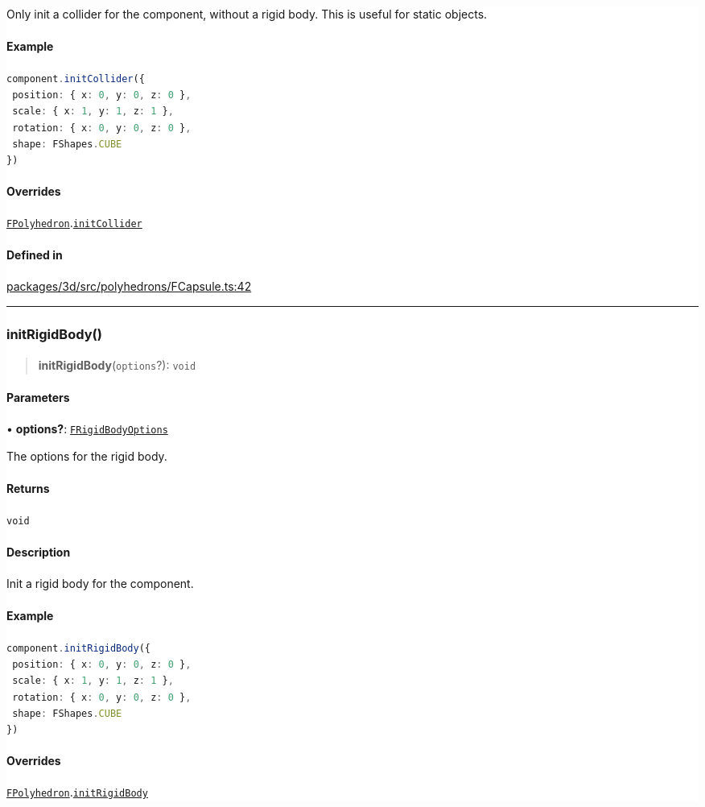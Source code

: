 Only init a collider for the component, without a rigid body.
This is useful for static objects.

#### Example

```ts
component.initCollider({
 position: { x: 0, y: 0, z: 0 },
 scale: { x: 1, y: 1, z: 1 },
 rotation: { x: 0, y: 0, z: 0 },
 shape: FShapes.CUBE
})
```

#### Overrides

[`FPolyhedron`](FPolyhedron.md).[`initCollider`](FPolyhedron.md#initcollider)

#### Defined in

[packages/3d/src/polyhedrons/FCapsule.ts:42](https://github.com/fibbojs/fibbo/blob/ebbfce6158465f6309c7f36dadb4e328deefcf24/packages/3d/src/polyhedrons/FCapsule.ts#L42)

***

### initRigidBody()

> **initRigidBody**(`options`?): `void`

#### Parameters

• **options?**: [`FRigidBodyOptions`](../interfaces/FRigidBodyOptions.md)

The options for the rigid body.

#### Returns

`void`

#### Description

Init a rigid body for the component.

#### Example

```ts
component.initRigidBody({
 position: { x: 0, y: 0, z: 0 },
 scale: { x: 1, y: 1, z: 1 },
 rotation: { x: 0, y: 0, z: 0 },
 shape: FShapes.CUBE
})
```

#### Overrides

[`FPolyhedron`](FPolyhedron.md).[`initRigidBody`](FPolyhedron.md#initrigidbody)
